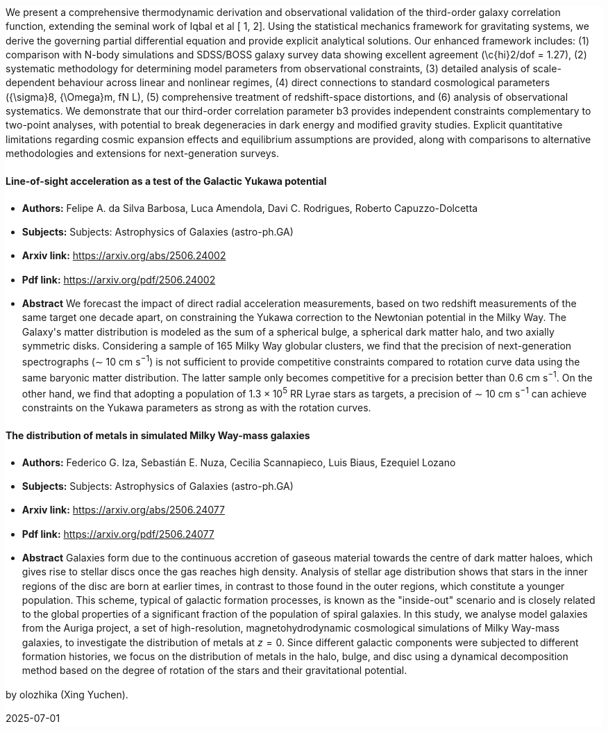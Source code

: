  We present a comprehensive thermodynamic derivation and observational validation of the third-order galaxy correlation function, extending the seminal work of Iqbal et al [ 1, 2]. Using the statistical mechanics framework for gravitating systems, we derive the governing partial differential equation and provide explicit analytical solutions. Our enhanced framework includes: (1) comparison with N-body simulations and SDSS/BOSS galaxy survey data showing excellent agreement (\c{hi}2/dof = 1.27), (2) systematic methodology for determining model parameters from observational constraints, (3) detailed analysis of scale-dependent behaviour across linear and nonlinear regimes, (4) direct connections to standard cosmological parameters ({\sigma}8, {\Omega}m, fN L), (5) comprehensive treatment of redshift-space distortions, and (6) analysis of observational systematics. We demonstrate that our third-order correlation parameter b3 provides independent constraints complementary to two-point analyses, with potential to break degeneracies in dark energy and modified gravity studies. Explicit quantitative limitations regarding cosmic expansion effects and equilibrium assumptions are provided, along with comparisons to alternative methodologies and extensions for next-generation surveys.
#### Line-of-sight acceleration as a test of the Galactic Yukawa potential
 - **Authors:** Felipe A. da Silva Barbosa, Luca Amendola, Davi C. Rodrigues, Roberto Capuzzo-Dolcetta
 - **Subjects:** Subjects:
Astrophysics of Galaxies (astro-ph.GA)
 - **Arxiv link:** https://arxiv.org/abs/2506.24002

 - **Pdf link:** https://arxiv.org/pdf/2506.24002

 - **Abstract**
 We forecast the impact of direct radial acceleration measurements, based on two redshift measurements of the same target one decade apart, on constraining the Yukawa correction to the Newtonian potential in the Milky Way. The Galaxy's matter distribution is modeled as the sum of a spherical bulge, a spherical dark matter halo, and two axially symmetric disks. Considering a sample of 165 Milky Way globular clusters, we find that the precision of next-generation spectrographs ($\sim$ 10 cm s$^{-1}$) is not sufficient to provide competitive constraints compared to rotation curve data using the same baryonic matter distribution. The latter sample only becomes competitive for a precision better than 0.6 cm s$^{-1}$. On the other hand, we find that adopting a population of $1.3 \times 10^5$ RR Lyrae stars as targets, a precision of $\sim$ 10 cm s$^{-1}$ can achieve constraints on the Yukawa parameters as strong as with the rotation curves.
#### The distribution of metals in simulated Milky Way-mass galaxies
 - **Authors:** Federico G. Iza, Sebastián E. Nuza, Cecilia Scannapieco, Luis Biaus, Ezequiel Lozano
 - **Subjects:** Subjects:
Astrophysics of Galaxies (astro-ph.GA)
 - **Arxiv link:** https://arxiv.org/abs/2506.24077

 - **Pdf link:** https://arxiv.org/pdf/2506.24077

 - **Abstract**
 Galaxies form due to the continuous accretion of gaseous material towards the centre of dark matter haloes, which gives rise to stellar discs once the gas reaches high density. Analysis of stellar age distribution shows that stars in the inner regions of the disc are born at earlier times, in contrast to those found in the outer regions, which constitute a younger population. This scheme, typical of galactic formation processes, is known as the "inside-out" scenario and is closely related to the global properties of a significant fraction of the population of spiral galaxies. In this study, we analyse model galaxies from the Auriga project, a set of high-resolution, magnetohydrodynamic cosmological simulations of Milky Way-mass galaxies, to investigate the distribution of metals at $z=0$. Since different galactic components were subjected to different formation histories, we focus on the distribution of metals in the halo, bulge, and disc using a dynamical decomposition method based on the degree of rotation of the stars and their gravitational potential.


by olozhika (Xing Yuchen). 


2025-07-01
